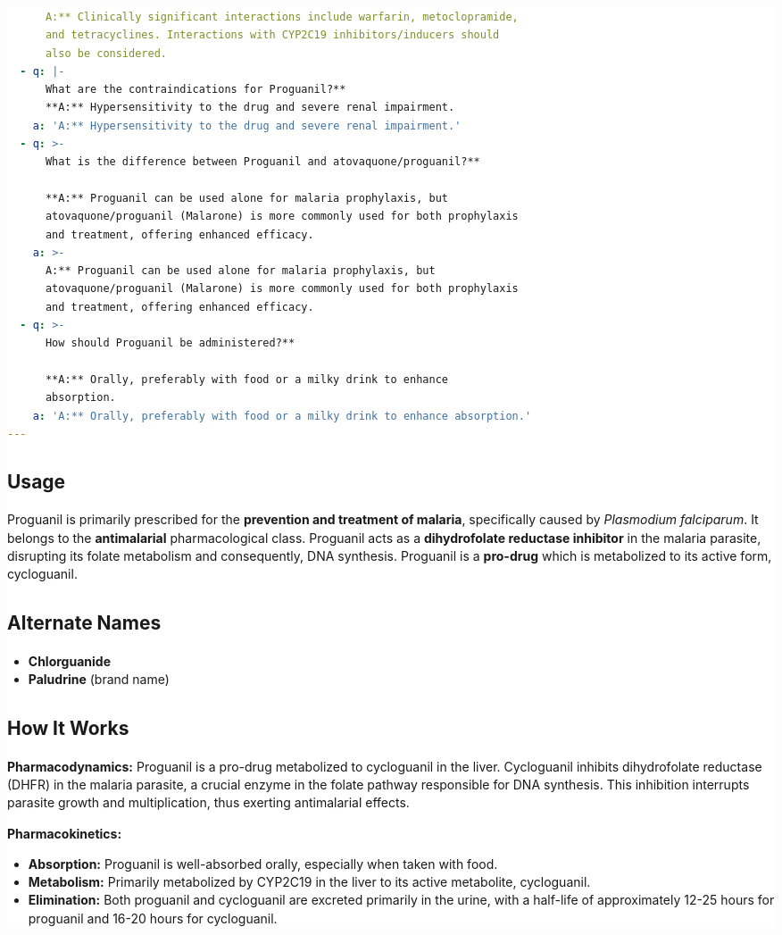 ```yaml
      A:** Clinically significant interactions include warfarin, metoclopramide,
      and tetracyclines. Interactions with CYP2C19 inhibitors/inducers should
      also be considered.
  - q: |-
      What are the contraindications for Proguanil?**
      **A:** Hypersensitivity to the drug and severe renal impairment.
    a: 'A:** Hypersensitivity to the drug and severe renal impairment.'
  - q: >-
      What is the difference between Proguanil and atovaquone/proguanil?**

      **A:** Proguanil can be used alone for malaria prophylaxis, but
      atovaquone/proguanil (Malarone) is more commonly used for both prophylaxis
      and treatment, offering enhanced efficacy.
    a: >-
      A:** Proguanil can be used alone for malaria prophylaxis, but
      atovaquone/proguanil (Malarone) is more commonly used for both prophylaxis
      and treatment, offering enhanced efficacy.
  - q: >-
      How should Proguanil be administered?**

      **A:** Orally, preferably with food or a milky drink to enhance
      absorption.
    a: 'A:** Orally, preferably with food or a milky drink to enhance absorption.'
---
```

## **Usage**

Proguanil is primarily prescribed for the **prevention and treatment of malaria**, specifically caused by *Plasmodium falciparum*. It belongs to the **antimalarial** pharmacological class.  Proguanil acts as a **dihydrofolate reductase inhibitor** in the malaria parasite, disrupting its folate metabolism and consequently, DNA synthesis. Proguanil is a **pro-drug** which is metabolized to its active form, cycloguanil.


## **Alternate Names**

- **Chlorguanide**
- **Paludrine** (brand name)

## **How It Works**

**Pharmacodynamics:** Proguanil is a pro-drug metabolized to cycloguanil in the liver. Cycloguanil inhibits dihydrofolate reductase (DHFR) in the malaria parasite, a crucial enzyme in the folate pathway responsible for DNA synthesis. This inhibition interrupts parasite growth and multiplication, thus exerting antimalarial effects.

**Pharmacokinetics:**
- **Absorption:** Proguanil is well-absorbed orally, especially when taken with food.
- **Metabolism:** Primarily metabolized by CYP2C19 in the liver to its active metabolite, cycloguanil.
- **Elimination:** Both proguanil and cycloguanil are excreted primarily in the urine, with a half-life of approximately 12-25 hours for proguanil and 16-20 hours for cycloguanil.
